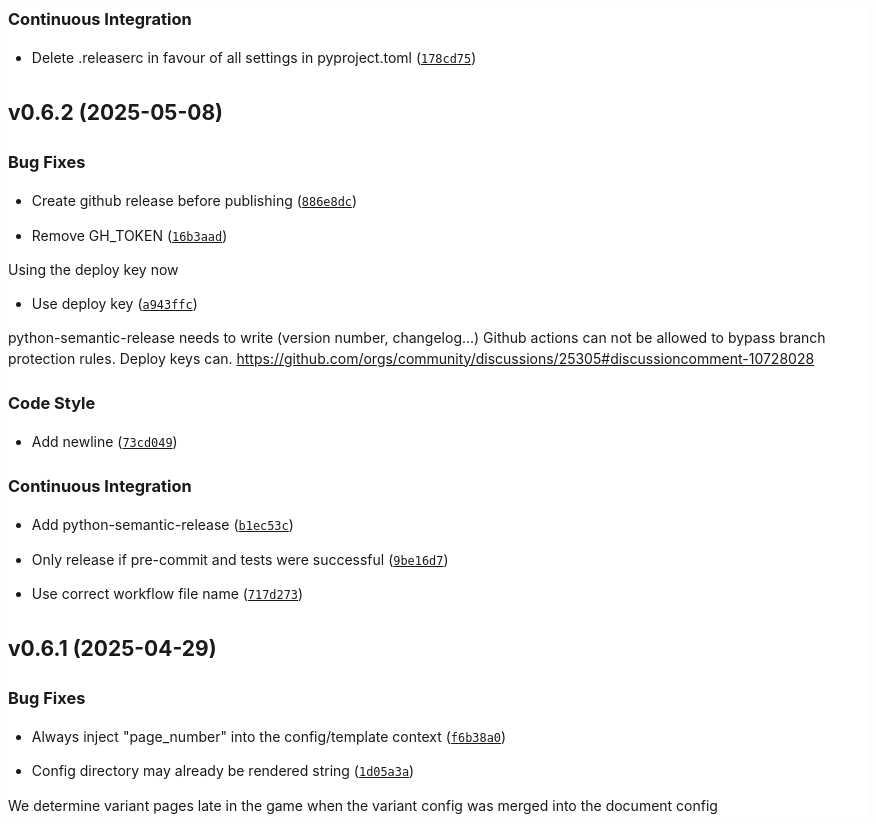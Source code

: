 ### Continuous Integration

- Delete .releaserc in favour of all settings in pyproject.toml
  ([`178cd75`](https://github.com/pythonnz/pdfbaker/commit/178cd7537f72d0e638572d927cf97038971d5840))


## v0.6.2 (2025-05-08)

### Bug Fixes

- Create github release before publishing
  ([`886e8dc`](https://github.com/pythonnz/pdfbaker/commit/886e8dc89804a272b2e5fc165ffd81cfb81de5cb))

- Remove GH_TOKEN
  ([`16b3aad`](https://github.com/pythonnz/pdfbaker/commit/16b3aad7017136cbf9c7552f59daa2f94afab2a1))

Using the deploy key now

- Use deploy key
  ([`a943ffc`](https://github.com/pythonnz/pdfbaker/commit/a943ffc9b628b08cf9c2c6fd318d3745136e1e18))

python-semantic-release needs to write (version number, changelog...) Github actions can not be
  allowed to bypass branch protection rules. Deploy keys can.
  https://github.com/orgs/community/discussions/25305#discussioncomment-10728028

### Code Style

- Add newline
  ([`73cd049`](https://github.com/pythonnz/pdfbaker/commit/73cd049895c1aa2ffed96466b8afe4bb90989275))

### Continuous Integration

- Add python-semantic-release
  ([`b1ec53c`](https://github.com/pythonnz/pdfbaker/commit/b1ec53c3ed869c48fc8fb14732e6330938f83e3f))

- Only release if pre-commit and tests were successful
  ([`9be16d7`](https://github.com/pythonnz/pdfbaker/commit/9be16d7480fbfad45862cc5df895344e0e3f516b))

- Use correct workflow file name
  ([`717d273`](https://github.com/pythonnz/pdfbaker/commit/717d2731c39e9fc82deef9b88184eca3153323bd))


## v0.6.1 (2025-04-29)

### Bug Fixes

- Always inject "page_number" into the config/template context
  ([`f6b38a0`](https://github.com/pythonnz/pdfbaker/commit/f6b38a090d0df1adc20444c6ff8098ec08803e92))

- Config directory may already be rendered string
  ([`1d05a3a`](https://github.com/pythonnz/pdfbaker/commit/1d05a3a891b9873c91871f6d8342bfeaf15976ca))

We determine variant pages late in the game when the variant config was merged into the document
  config
